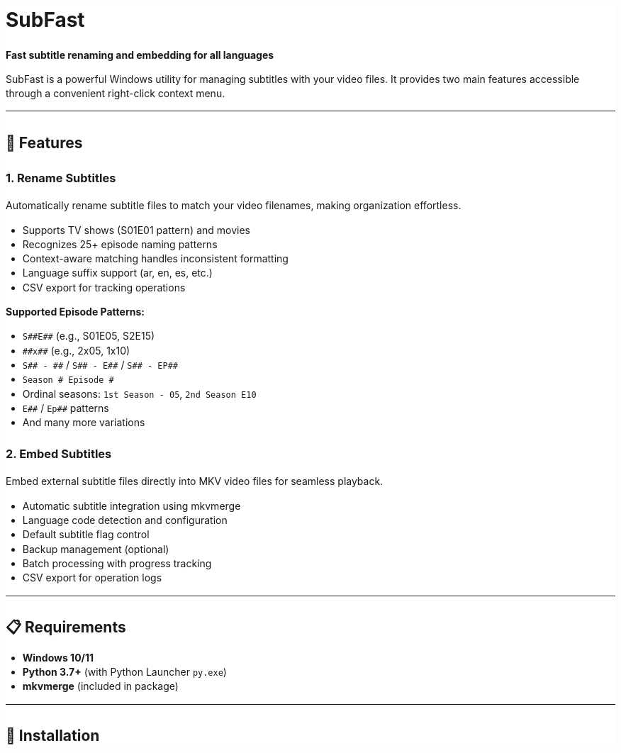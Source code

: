 # SubFast

**Fast subtitle renaming and embedding for all languages**

SubFast is a powerful Windows utility for managing subtitles with your video files. It provides two main features accessible through a convenient right-click context menu.

---

## 🚀 Features

### 1. **Rename Subtitles** 
Automatically rename subtitle files to match your video filenames, making organization effortless.

- Supports TV shows (S01E01 pattern) and movies
- Recognizes 25+ episode naming patterns
- Context-aware matching handles inconsistent formatting
- Language suffix support (ar, en, es, etc.)
- CSV export for tracking operations

**Supported Episode Patterns:**
- `S##E##` (e.g., S01E05, S2E15)
- `##x##` (e.g., 2x05, 1x10)
- `S## - ##` / `S## - E##` / `S## - EP##`
- `Season # Episode #`
- Ordinal seasons: `1st Season - 05`, `2nd Season E10`
- `E##` / `Ep##` patterns
- And many more variations

### 2. **Embed Subtitles**
Embed external subtitle files directly into MKV video files for seamless playback.

- Automatic subtitle integration using mkvmerge
- Language code detection and configuration
- Default subtitle flag control
- Backup management (optional)
- Batch processing with progress tracking
- CSV export for operation logs

---

## 📋 Requirements

- **Windows 10/11**
- **Python 3.7+** (with Python Launcher `py.exe`)
- **mkvmerge** (included in package)

---

## 🔧 Installation
